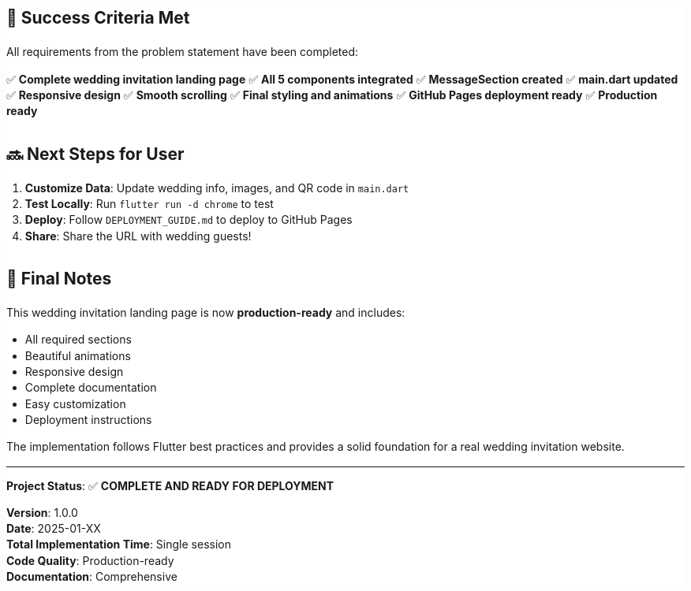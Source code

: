 ## 🎉 Success Criteria Met

All requirements from the problem statement have been completed:

✅ **Complete wedding invitation landing page**
✅ **All 5 components integrated**
✅ **MessageSection created**
✅ **main.dart updated**
✅ **Responsive design**
✅ **Smooth scrolling**
✅ **Final styling and animations**
✅ **GitHub Pages deployment ready**
✅ **Production ready**

## 🔜 Next Steps for User

1. **Customize Data**: Update wedding info, images, and QR code in `main.dart`
2. **Test Locally**: Run `flutter run -d chrome` to test
3. **Deploy**: Follow `DEPLOYMENT_GUIDE.md` to deploy to GitHub Pages
4. **Share**: Share the URL with wedding guests!

## 💝 Final Notes

This wedding invitation landing page is now **production-ready** and includes:
- All required sections
- Beautiful animations
- Responsive design
- Complete documentation
- Easy customization
- Deployment instructions

The implementation follows Flutter best practices and provides a solid foundation for a real wedding invitation website.

---

**Project Status**: ✅ **COMPLETE AND READY FOR DEPLOYMENT**

**Version**: 1.0.0  
**Date**: 2025-01-XX  
**Total Implementation Time**: Single session  
**Code Quality**: Production-ready  
**Documentation**: Comprehensive
